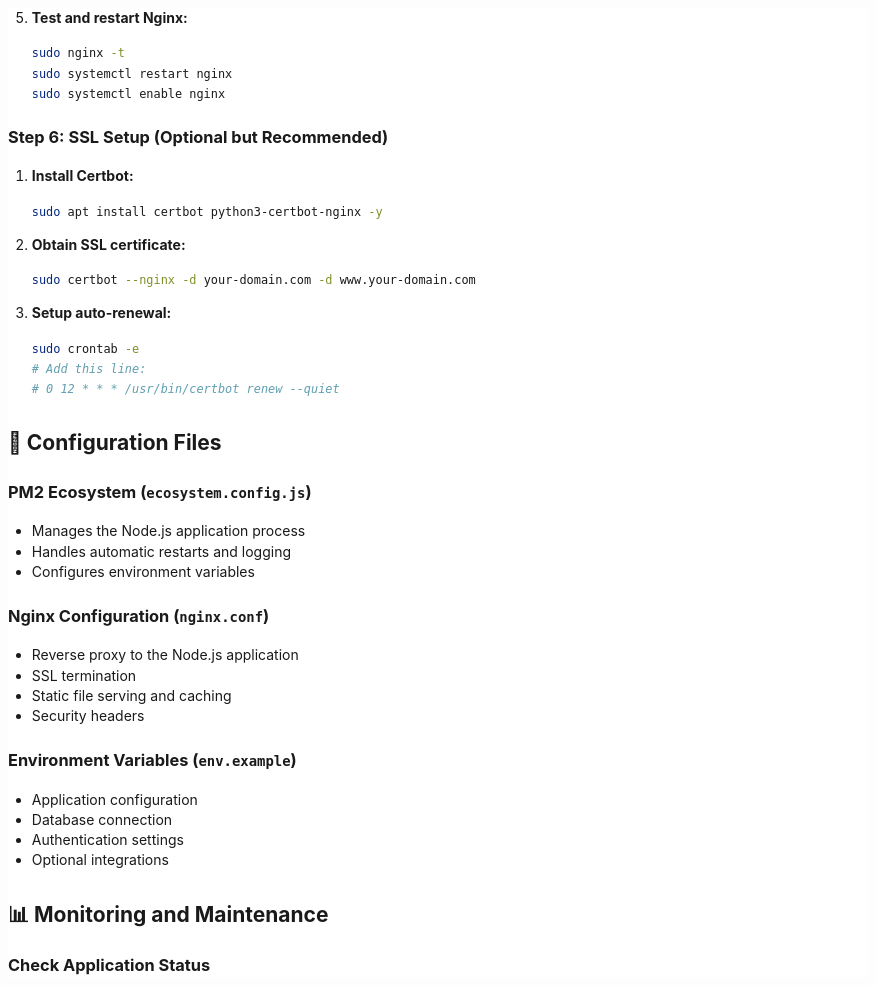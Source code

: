 5. **Test and restart Nginx:**
   ```bash
   sudo nginx -t
   sudo systemctl restart nginx
   sudo systemctl enable nginx
   ```

### Step 6: SSL Setup (Optional but Recommended)

1. **Install Certbot:**

   ```bash
   sudo apt install certbot python3-certbot-nginx -y
   ```

2. **Obtain SSL certificate:**

   ```bash
   sudo certbot --nginx -d your-domain.com -d www.your-domain.com
   ```

3. **Setup auto-renewal:**
   ```bash
   sudo crontab -e
   # Add this line:
   # 0 12 * * * /usr/bin/certbot renew --quiet
   ```

## 🔧 Configuration Files

### PM2 Ecosystem (`ecosystem.config.js`)

- Manages the Node.js application process
- Handles automatic restarts and logging
- Configures environment variables

### Nginx Configuration (`nginx.conf`)

- Reverse proxy to the Node.js application
- SSL termination
- Static file serving and caching
- Security headers

### Environment Variables (`env.example`)

- Application configuration
- Database connection
- Authentication settings
- Optional integrations

## 📊 Monitoring and Maintenance

### Check Application Status
